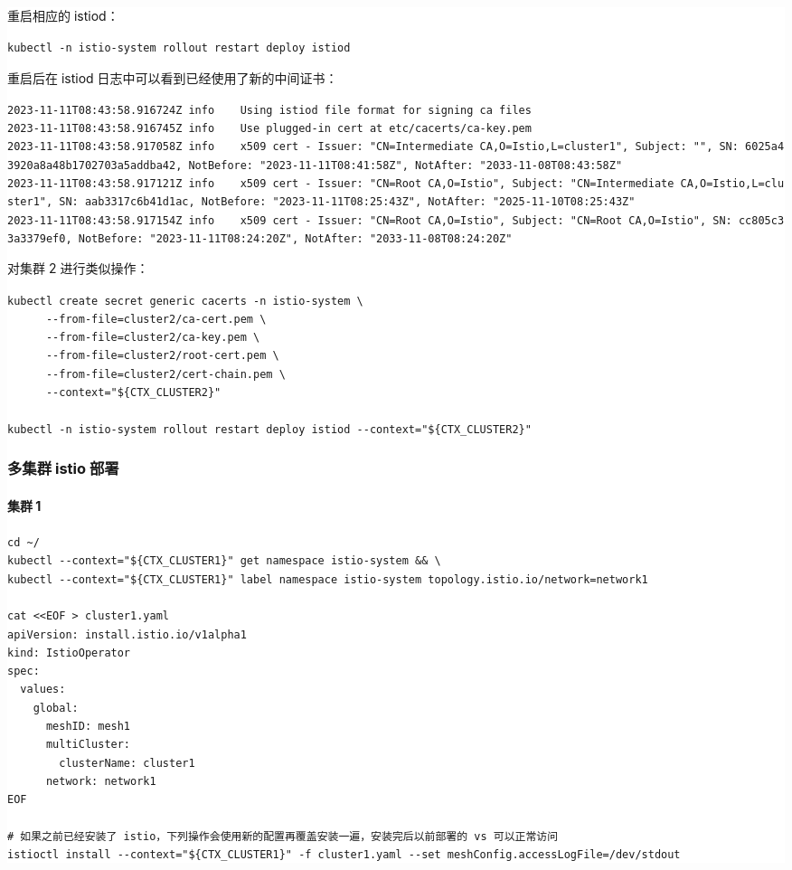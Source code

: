 重启相应的 istiod：

```shell
kubectl -n istio-system rollout restart deploy istiod
```

重启后在 istiod 日志中可以看到已经使用了新的中间证书：


```shell
2023-11-11T08:43:58.916724Z	info	Using istiod file format for signing ca files
2023-11-11T08:43:58.916745Z	info	Use plugged-in cert at etc/cacerts/ca-key.pem
2023-11-11T08:43:58.917058Z	info	x509 cert - Issuer: "CN=Intermediate CA,O=Istio,L=cluster1", Subject: "", SN: 6025a43920a8a48b1702703a5addba42, NotBefore: "2023-11-11T08:41:58Z", NotAfter: "2033-11-08T08:43:58Z"
2023-11-11T08:43:58.917121Z	info	x509 cert - Issuer: "CN=Root CA,O=Istio", Subject: "CN=Intermediate CA,O=Istio,L=cluster1", SN: aab3317c6b41d1ac, NotBefore: "2023-11-11T08:25:43Z", NotAfter: "2025-11-10T08:25:43Z"
2023-11-11T08:43:58.917154Z	info	x509 cert - Issuer: "CN=Root CA,O=Istio", Subject: "CN=Root CA,O=Istio", SN: cc805c33a3379ef0, NotBefore: "2023-11-11T08:24:20Z", NotAfter: "2033-11-08T08:24:20Z"
```

对集群 2 进行类似操作：

```shell
kubectl create secret generic cacerts -n istio-system \
      --from-file=cluster2/ca-cert.pem \
      --from-file=cluster2/ca-key.pem \
      --from-file=cluster2/root-cert.pem \
      --from-file=cluster2/cert-chain.pem \
      --context="${CTX_CLUSTER2}"
      
kubectl -n istio-system rollout restart deploy istiod --context="${CTX_CLUSTER2}"
```

### 多集群 istio 部署

#### 集群 1

```shell
cd ~/
kubectl --context="${CTX_CLUSTER1}" get namespace istio-system && \
kubectl --context="${CTX_CLUSTER1}" label namespace istio-system topology.istio.io/network=network1

cat <<EOF > cluster1.yaml
apiVersion: install.istio.io/v1alpha1
kind: IstioOperator
spec:
  values:
    global:
      meshID: mesh1
      multiCluster:
        clusterName: cluster1
      network: network1
EOF

# 如果之前已经安装了 istio，下列操作会使用新的配置再覆盖安装一遍，安装完后以前部署的 vs 可以正常访问
istioctl install --context="${CTX_CLUSTER1}" -f cluster1.yaml --set meshConfig.accessLogFile=/dev/stdout
```
